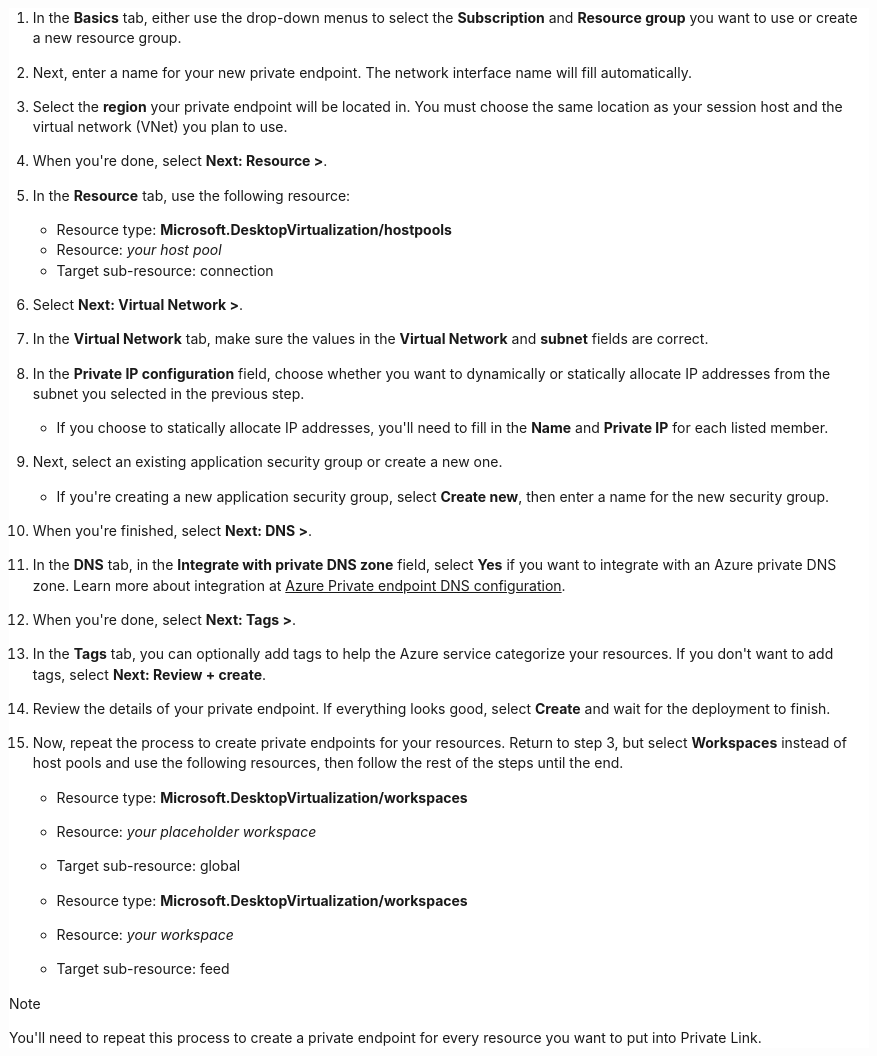 1. In the **Basics** tab, either use the drop-down menus to select the **Subscription** and **Resource group** you want to use or create a new resource group.

1. Next, enter a name for your new private endpoint. The network interface name will fill automatically.

1. Select the **region** your private endpoint will be located in. You must choose the same location as your session host and the virtual network (VNet) you plan to use.

1. When you're done, select **Next: Resource >**.

1. In the **Resource** tab, use the following resource:
    
    - Resource type: **Microsoft.DesktopVirtualization/hostpools**
    - Resource: *your host pool*
    - Target sub-resource: connection

1.  Select **Next: Virtual Network >**.

1. In the **Virtual Network** tab, make sure the values in the **Virtual Network** and **subnet** fields are correct.

1. In the **Private IP configuration** field, choose whether you want to dynamically or statically allocate IP addresses from the subnet you selected in the previous step. 
    
    - If you choose to statically allocate IP addresses, you'll need to fill in the **Name** and **Private IP** for each listed member.

1. Next, select an existing application security group or create a new one.
    
    - If you're creating a new application security group, select **Create new**, then enter a name for the new security group.

1. When you're finished, select **Next: DNS >**.

1. In the **DNS** tab, in the **Integrate with private DNS zone** field, select **Yes** if you want to integrate with an Azure private DNS zone. Learn more about integration at [Azure Private endpoint DNS configuration](../private-link/private-endpoint-dns.md).

1. When you're done, select **Next: Tags >**.

1. In the **Tags** tab, you can optionally add tags to help the Azure service categorize your resources. If you don't want to add tags, select **Next: Review + create**.

1. Review the details of your private endpoint. If everything looks good, select **Create** and wait for the deployment to finish.

1. Now, repeat the process to create private endpoints for your resources. Return to step 3, but select **Workspaces** instead of host pools and use the following resources, then follow the rest of the steps until the end.

    - Resource type: **Microsoft.DesktopVirtualization/workspaces**
    - Resource: *your placeholder workspace*
    - Target sub-resource: global

    - Resource type: **Microsoft.DesktopVirtualization/workspaces**
    - Resource: *your workspace*
    - Target sub-resource: feed

>[!NOTE]
>You'll need to repeat this process to create a private endpoint for every resource you want to put into Private Link.
